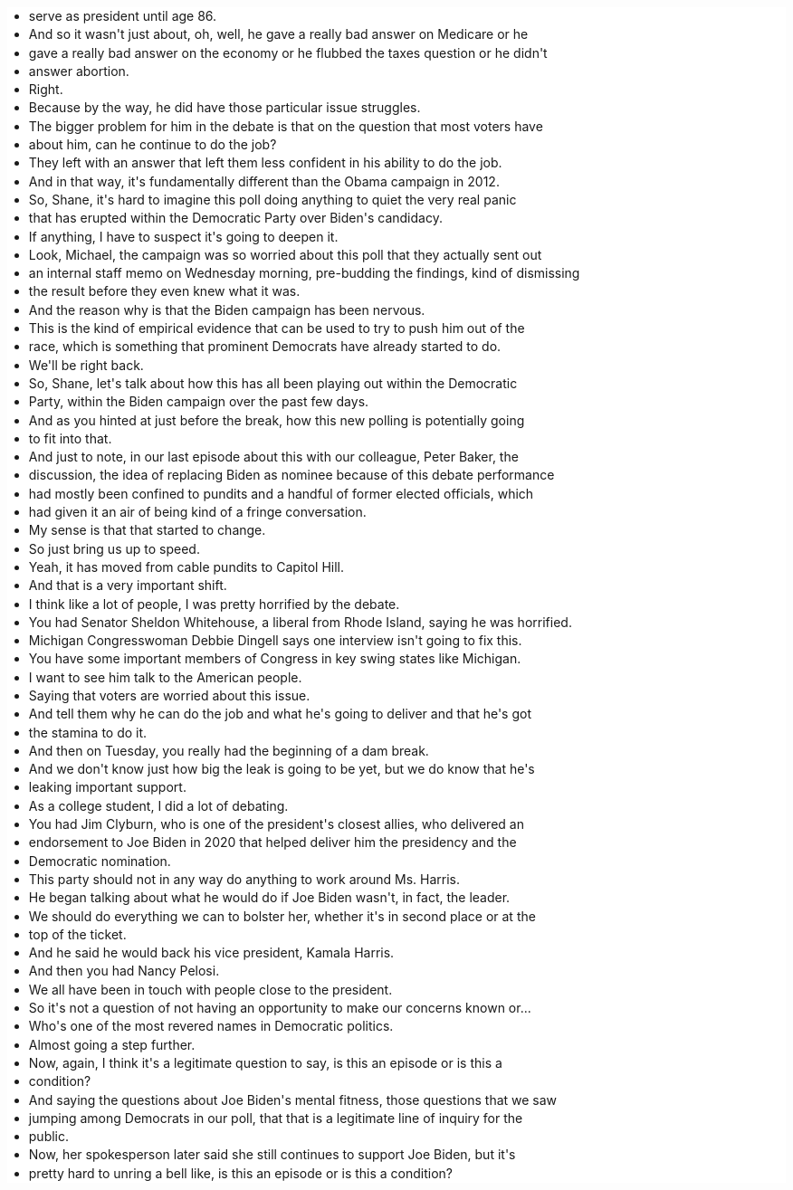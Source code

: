 *  serve as president until age 86.
*  And so it wasn't just about, oh, well, he gave a really bad answer on Medicare or he
*  gave a really bad answer on the economy or he flubbed the taxes question or he didn't
*  answer abortion.
*  Right.
*  Because by the way, he did have those particular issue struggles.
*  The bigger problem for him in the debate is that on the question that most voters have
*  about him, can he continue to do the job?
*  They left with an answer that left them less confident in his ability to do the job.
*  And in that way, it's fundamentally different than the Obama campaign in 2012.
*  So, Shane, it's hard to imagine this poll doing anything to quiet the very real panic
*  that has erupted within the Democratic Party over Biden's candidacy.
*  If anything, I have to suspect it's going to deepen it.
*  Look, Michael, the campaign was so worried about this poll that they actually sent out
*  an internal staff memo on Wednesday morning, pre-budding the findings, kind of dismissing
*  the result before they even knew what it was.
*  And the reason why is that the Biden campaign has been nervous.
*  This is the kind of empirical evidence that can be used to try to push him out of the
*  race, which is something that prominent Democrats have already started to do.
*  We'll be right back.
*  So, Shane, let's talk about how this has all been playing out within the Democratic
*  Party, within the Biden campaign over the past few days.
*  And as you hinted at just before the break, how this new polling is potentially going
*  to fit into that.
*  And just to note, in our last episode about this with our colleague, Peter Baker, the
*  discussion, the idea of replacing Biden as nominee because of this debate performance
*  had mostly been confined to pundits and a handful of former elected officials, which
*  had given it an air of being kind of a fringe conversation.
*  My sense is that that started to change.
*  So just bring us up to speed.
*  Yeah, it has moved from cable pundits to Capitol Hill.
*  And that is a very important shift.
*  I think like a lot of people, I was pretty horrified by the debate.
*  You had Senator Sheldon Whitehouse, a liberal from Rhode Island, saying he was horrified.
*  Michigan Congresswoman Debbie Dingell says one interview isn't going to fix this.
*  You have some important members of Congress in key swing states like Michigan.
*  I want to see him talk to the American people.
*  Saying that voters are worried about this issue.
*  And tell them why he can do the job and what he's going to deliver and that he's got
*  the stamina to do it.
*  And then on Tuesday, you really had the beginning of a dam break.
*  And we don't know just how big the leak is going to be yet, but we do know that he's
*  leaking important support.
*  As a college student, I did a lot of debating.
*  You had Jim Clyburn, who is one of the president's closest allies, who delivered an
*  endorsement to Joe Biden in 2020 that helped deliver him the presidency and the
*  Democratic nomination.
*  This party should not in any way do anything to work around Ms. Harris.
*  He began talking about what he would do if Joe Biden wasn't, in fact, the leader.
*  We should do everything we can to bolster her, whether it's in second place or at the
*  top of the ticket.
*  And he said he would back his vice president, Kamala Harris.
*  And then you had Nancy Pelosi.
*  We all have been in touch with people close to the president.
*  So it's not a question of not having an opportunity to make our concerns known or...
*  Who's one of the most revered names in Democratic politics.
*  Almost going a step further.
*  Now, again, I think it's a legitimate question to say, is this an episode or is this a
*  condition?
*  And saying the questions about Joe Biden's mental fitness, those questions that we saw
*  jumping among Democrats in our poll, that that is a legitimate line of inquiry for the
*  public.
*  Now, her spokesperson later said she still continues to support Joe Biden, but it's
*  pretty hard to unring a bell like, is this an episode or is this a condition?